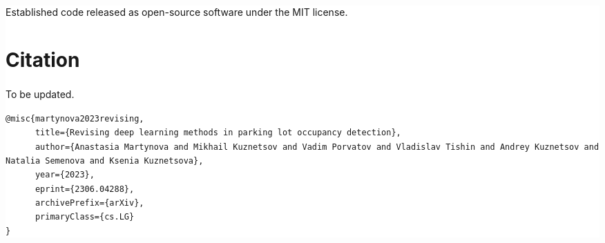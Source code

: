 Established code released as open-source software under the MIT license.

# Citation

To be updated.

```
@misc{martynova2023revising,
      title={Revising deep learning methods in parking lot occupancy detection}, 
      author={Anastasia Martynova and Mikhail Kuznetsov and Vadim Porvatov and Vladislav Tishin and Andrey Kuznetsov and Natalia Semenova and Ksenia Kuznetsova},
      year={2023},
      eprint={2306.04288},
      archivePrefix={arXiv},
      primaryClass={cs.LG}
}
```

